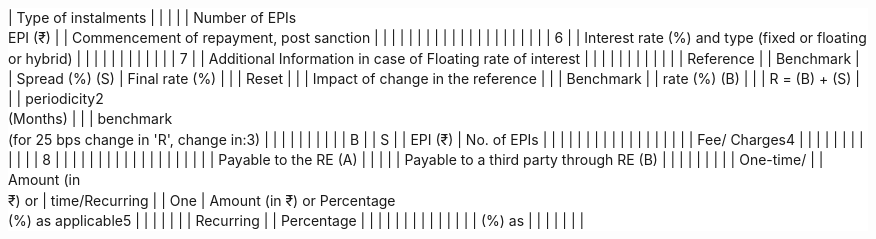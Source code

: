 | Type of instalments |                                                          |                                                                           |  |                                    | Number of EPIs<br>EPI (₹) |            | Commencement of repayment, post sanction |                          |   |                                         |                                                      |             |
|                     |                                                          |                                                                           |  |                                    |                           |            |                                          |                          |   |                                         |                                                      |             |
| 6                   |                                                          | Interest rate (%) and type (fixed or floating or hybrid)                  |  |                                    |                           |            |                                          |                          |   |                                         |                                                      |             |
| 7                   |                                                          | Additional Information in case of Floating rate of interest               |  |                                    |                           |            |                                          |                          |   |                                         |                                                      |             |
| Reference           |                                                          | Benchmark                                                                 |  | Spread (%) (S)                     | Final rate (%)            |            |                                          | Reset                    |   |                                         | Impact of change in the reference                    |             |
| Benchmark           |                                                          | rate (%) (B)                                                              |  |                                    | R = (B) + (S)             |            |                                          | periodicity2<br>(Months) |   |                                         | benchmark<br>(for 25 bps change in 'R', change in:3) |             |
|                     |                                                          |                                                                           |  |                                    |                           |            | B                                        |                          | S |                                         | EPI (₹)                                              | No. of EPIs |
|                     |                                                          |                                                                           |  |                                    |                           |            |                                          |                          |   |                                         |                                                      |             |
|                     |                                                          | Fee/ Charges4                                                             |  |                                    |                           |            |                                          |                          |   |                                         |                                                      |             |
| 8                   |                                                          |                                                                           |  |                                    |                           |            |                                          |                          |   |                                         |                                                      |             |
|                     |                                                          |                                                                           |  |                                    | Payable to the RE (A)     |            |                                          |                          |   | Payable to a third party through RE (B) |                                                      |             |
|                     |                                                          |                                                                           |  |                                    | One-time/                 |            | Amount (in<br>₹) or                      | time/Recurring           |   | One                                     | Amount (in ₹) or Percentage<br>(%) as applicable5    |             |
|                     |                                                          |                                                                           |  | Recurring                          |                           | Percentage |                                          |                          |   |                                         |                                                      |             |
|                     |                                                          |                                                                           |  |                                    |                           | (%) as     |                                          |                          |   |                                         |                                                      |             |